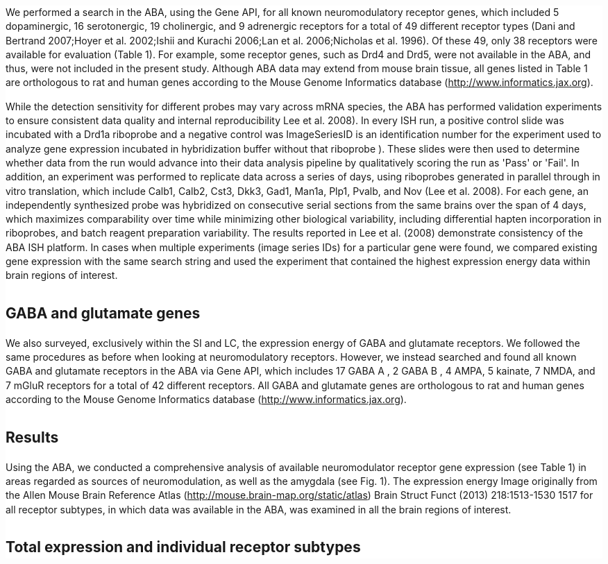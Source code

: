 We performed a search in the ABA, using the Gene API, for all known neuromodulatory receptor genes, which included 5 dopaminergic, 16 serotonergic, 19 cholinergic, and 9 adrenergic receptors for a total of 49 different receptor types (Dani and Bertrand 2007;Hoyer et al. 2002;Ishii and Kurachi 2006;Lan et al. 2006;Nicholas et al. 1996). Of these 49, only 38 receptors were available for evaluation (Table 1). For example, some receptor genes, such as Drd4 and Drd5, were not available in the ABA, and thus, were not included in the present study. Although ABA data may extend from mouse brain tissue, all genes listed in Table 1 are orthologous to rat and human genes according to the Mouse Genome Informatics database (http://www.informatics.jax.org).

While the detection sensitivity for different probes may vary across mRNA species, the ABA has performed validation experiments to ensure consistent data quality and internal reproducibility Lee et al. 2008). In every ISH run, a positive control slide was incubated with a Drd1a riboprobe and a negative control was ImageSeriesID is an identification number for the experiment used to analyze gene expression incubated in hybridization buffer without that riboprobe ). These slides were then used to determine whether data from the run would advance into their data analysis pipeline by qualitatively scoring the run as 'Pass' or 'Fail'. In addition, an experiment was performed to replicate data across a series of days, using riboprobes generated in parallel through in vitro translation, which include Calb1, Calb2, Cst3, Dkk3, Gad1, Man1a, Plp1, Pvalb, and Nov (Lee et al. 2008). For each gene, an independently synthesized probe was hybridized on consecutive serial sections from the same brains over the span of 4 days, which maximizes comparability over time while minimizing other biological variability, including differential hapten incorporation in riboprobes, and batch reagent preparation variability. The results reported in Lee et al. (2008) demonstrate consistency of the ABA ISH platform. In cases when multiple experiments (image series IDs) for a particular gene were found, we compared existing gene expression with the same search string and used the experiment that contained the highest expression energy data within brain regions of interest.


## GABA and glutamate genes

We also surveyed, exclusively within the SI and LC, the expression energy of GABA and glutamate receptors. We followed the same procedures as before when looking at neuromodulatory receptors. However, we instead searched and found all known GABA and glutamate receptors in the ABA via Gene API, which includes 17 GABA A , 2 GABA B , 4 AMPA, 5 kainate, 7 NMDA, and 7 mGluR receptors for a total of 42 different receptors. All GABA and glutamate genes are orthologous to rat and human genes according to the Mouse Genome Informatics database (http://www.informatics.jax.org).


## Results

Using the ABA, we conducted a comprehensive analysis of available neuromodulator receptor gene expression (see Table 1) in areas regarded as sources of neuromodulation, as well as the amygdala (see Fig. 1). The expression energy Image originally from the Allen Mouse Brain Reference Atlas (http://mouse.brain-map.org/static/atlas) Brain Struct Funct (2013) 218:1513-1530  1517 for all receptor subtypes, in which data was available in the ABA, was examined in all the brain regions of interest.


## Total expression and individual receptor subtypes
